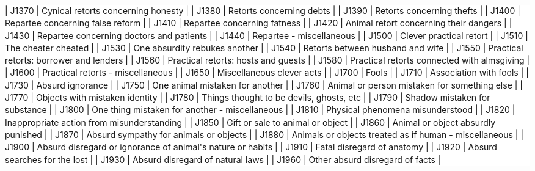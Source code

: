 | J1370 | Cynical retorts concerning honesty                                        |
| J1380 | Retorts concerning debts                                                  |
| J1390 | Retorts concerning thefts                                                 |
| J1400 | Repartee concerning false reform                                          |
| J1410 | Repartee concerning fatness                                               |
| J1420 | Animal retort concerning their dangers                                    |
| J1430 | Repartee concerning doctors and patients                                  |
| J1440 | Repartee - miscellaneous                                                  |
| J1500 | Clever practical retort                                                   |
| J1510 | The cheater cheated                                                       |
| J1530 | One absurdity rebukes another                                             |
| J1540 | Retorts between husband and wife                                          |
| J1550 | Practical retorts: borrower and lenders                                   |
| J1560 | Practical retorts: hosts and guests                                       |
| J1580 | Practical retorts connected with almsgiving                               |
| J1600 | Practical retorts - miscellaneous                                         |
| J1650 | Miscellaneous clever acts                                                 |
| J1700 | Fools                                                                     |
| J1710 | Association with fools                                                    |
| J1730 | Absurd ignorance                                                          |
| J1750 | One animal mistaken for another                                           |
| J1760 | Animal or person mistaken for something else                              |
| J1770 | Objects with mistaken identity                                            |
| J1780 | Things thought to be devils, ghosts, etc                                  |
| J1790 | Shadow mistaken for substance                                             |
| J1800 | One thing mistaken for another - miscellaneous                            |
| J1810 | Physical phenomena misunderstood                                          |
| J1820 | Inappropriate action from misunderstanding                                |
| J1850 | Gift or sale to animal or object                                          |
| J1860 | Animal or object absurdly punished                                        |
| J1870 | Absurd sympathy for animals or objects                                    |
| J1880 | Animals or objects treated as if human - miscellaneous                    |
| J1900 | Absurd disregard or ignorance of animal's nature or habits                |
| J1910 | Fatal disregard of anatomy                                                |
| J1920 | Absurd searches for the lost                                              |
| J1930 | Absurd disregard of natural laws                                          |
| J1960 | Other absurd disregard of facts                                           |